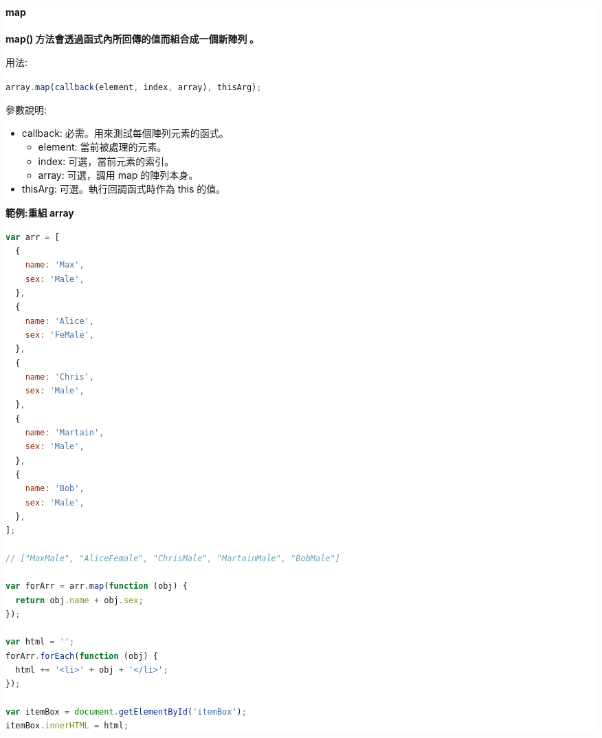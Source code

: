 #### map

**map() 方法會透過函式內所回傳的值而組合成一個新陣列 。**

用法:

```js
array.map(callback(element, index, array), thisArg);
```

參數說明:

- callback: 必需。用來測試每個陣列元素的函式。
  - element: 當前被處理的元素。
  - index: 可選，當前元素的索引。
  - array: 可選，調用 map 的陣列本身。
- thisArg: 可選。執行回調函式時作為 this 的值。

**範例:重組 array**

```js
var arr = [
  {
    name: 'Max',
    sex: 'Male',
  },
  {
    name: 'Alice',
    sex: 'FeMale',
  },
  {
    name: 'Chris',
    sex: 'Male',
  },
  {
    name: 'Martain',
    sex: 'Male',
  },
  {
    name: 'Bob',
    sex: 'Male',
  },
];

// ["MaxMale", "AliceFemale", "ChrisMale", "MartainMale", "BobMale"]

var forArr = arr.map(function (obj) {
  return obj.name + obj.sex;
});

var html = '';
forArr.forEach(function (obj) {
  html += '<li>' + obj + '</li>';
});

var itemBox = document.getElementById('itemBox');
itemBox.innerHTML = html;
```
